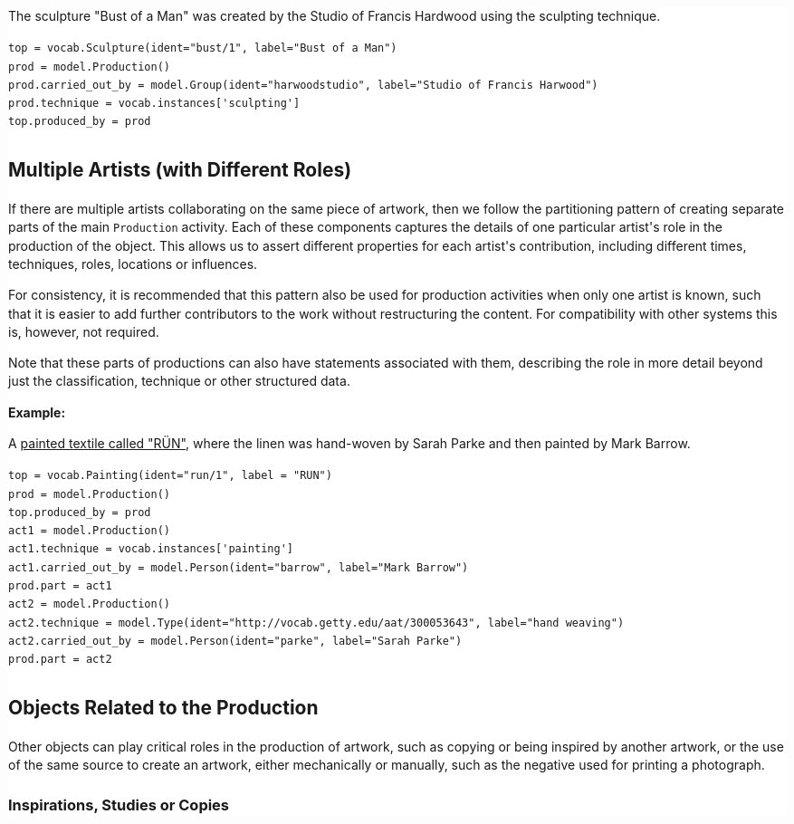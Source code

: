 The sculpture "Bust of a Man" was created by the Studio of Francis Hardwood using the sculpting technique.

```crom
top = vocab.Sculpture(ident="bust/1", label="Bust of a Man")
prod = model.Production()
prod.carried_out_by = model.Group(ident="harwoodstudio", label="Studio of Francis Harwood")
prod.technique = vocab.instances['sculpting']
top.produced_by = prod
```

## Multiple Artists (with Different Roles)

If there are multiple artists collaborating on the same piece of artwork, then we follow the partitioning pattern of creating separate parts of the main `Production` activity. Each of these components captures the details of one particular artist's role in the production of the object. This allows us to assert different properties for each artist's contribution, including different times, techniques, roles, locations or influences.

For consistency, it is recommended that this pattern also be used for production activities when only one artist is known, such that it is easier to add further contributors to the work without restructuring the content. For compatibility with other systems this is, however, not required.

Note that these parts of productions can also have statements associated with them, describing the role in more detail beyond just the classification, technique or other structured data.

__Example:__

A [painted textile called "RÜN"](https://artgallery.yale.edu/collections/objects/153900), where the linen was hand-woven by Sarah Parke and then painted by Mark Barrow.


```crom
top = vocab.Painting(ident="run/1", label = "RUN")
prod = model.Production()
top.produced_by = prod
act1 = model.Production()
act1.technique = vocab.instances['painting']
act1.carried_out_by = model.Person(ident="barrow", label="Mark Barrow")
prod.part = act1
act2 = model.Production()
act2.technique = model.Type(ident="http://vocab.getty.edu/aat/300053643", label="hand weaving")
act2.carried_out_by = model.Person(ident="parke", label="Sarah Parke")
prod.part = act2
```

## Objects Related to the Production

Other objects can play critical roles in the production of artwork, such as copying or being inspired by another artwork, or the use of the same source to create an artwork, either mechanically or manually, such as the negative used for printing a photograph.


### Inspirations, Studies or Copies
